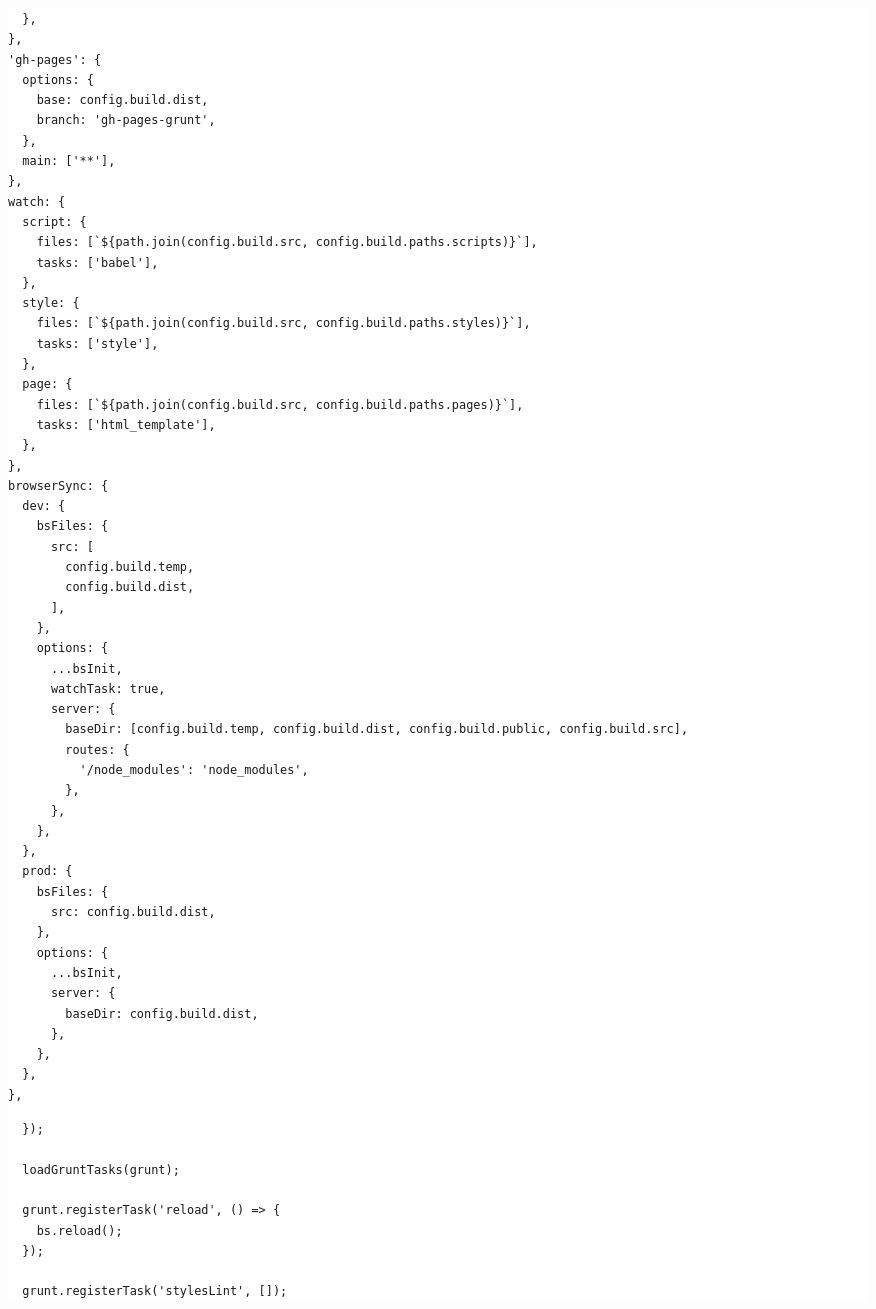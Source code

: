       },
    },
    'gh-pages': {
      options: {
        base: config.build.dist,
        branch: 'gh-pages-grunt',
      },
      main: ['**'],
    },
    watch: {
      script: {
        files: [`${path.join(config.build.src, config.build.paths.scripts)}`],
        tasks: ['babel'],
      },
      style: {
        files: [`${path.join(config.build.src, config.build.paths.styles)}`],
        tasks: ['style'],
      },
      page: {
        files: [`${path.join(config.build.src, config.build.paths.pages)}`],
        tasks: ['html_template'],
      },
    },
    browserSync: {
      dev: {
        bsFiles: {
          src: [
            config.build.temp,
            config.build.dist,
          ],
        },
        options: {
          ...bsInit,
          watchTask: true,
          server: {
            baseDir: [config.build.temp, config.build.dist, config.build.public, config.build.src],
            routes: {
              '/node_modules': 'node_modules',
            },
          },
        },
      },
      prod: {
        bsFiles: {
          src: config.build.dist,
        },
        options: {
          ...bsInit,
          server: {
            baseDir: config.build.dist,
          },
        },
      },
    },
```
  });

  loadGruntTasks(grunt);

  grunt.registerTask('reload', () => {
    bs.reload();
  });

  grunt.registerTask('stylesLint', []);
```